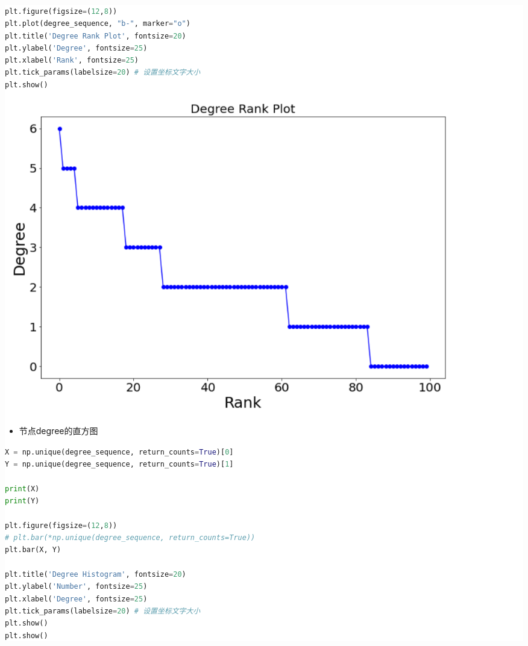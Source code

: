 ```python
plt.figure(figsize=(12,8))
plt.plot(degree_sequence, "b-", marker="o")
plt.title('Degree Rank Plot', fontsize=20)
plt.ylabel('Degree', fontsize=25)
plt.xlabel('Rank', fontsize=25)
plt.tick_params(labelsize=20) # 设置坐标文字大小
plt.show()
```

<img src="../images/image-20230213200741538.png" alt="image-20230213200741538" style="zoom:80%;margin-left:0px;" />

* 节点degree的直方图

```python
X = np.unique(degree_sequence, return_counts=True)[0]
Y = np.unique(degree_sequence, return_counts=True)[1]

print(X)
print(Y)

plt.figure(figsize=(12,8))
# plt.bar(*np.unique(degree_sequence, return_counts=True))
plt.bar(X, Y)

plt.title('Degree Histogram', fontsize=20)
plt.ylabel('Number', fontsize=25)
plt.xlabel('Degree', fontsize=25)
plt.tick_params(labelsize=20) # 设置坐标文字大小
plt.show()
plt.show()
```
